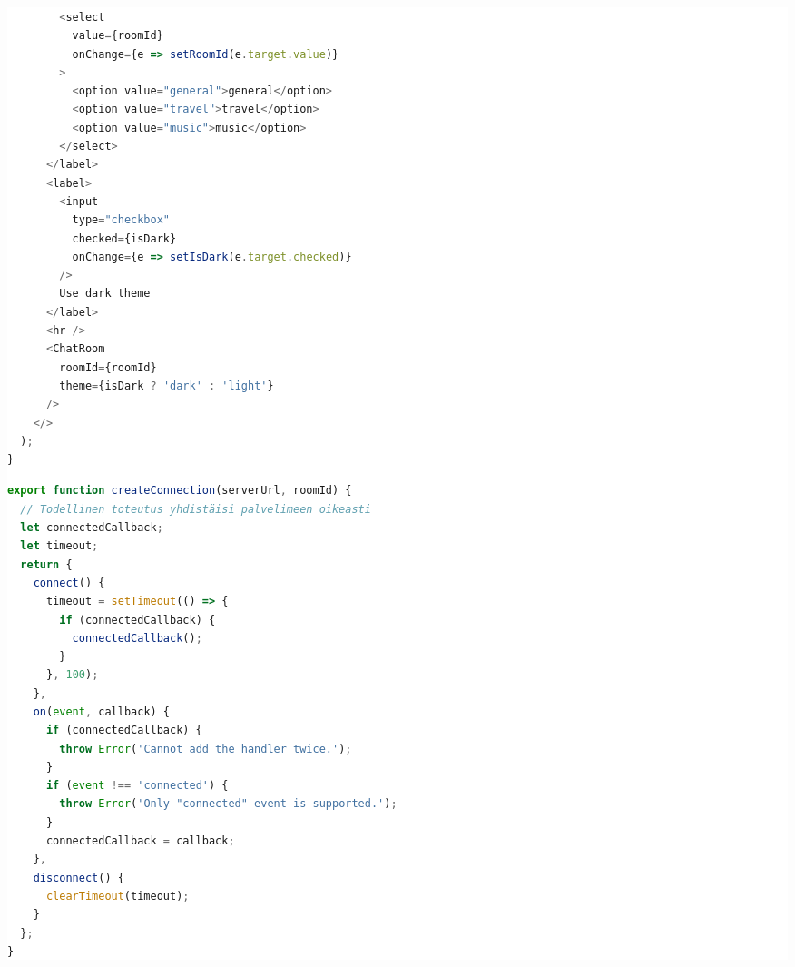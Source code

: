 ```js
        <select
          value={roomId}
          onChange={e => setRoomId(e.target.value)}
        >
          <option value="general">general</option>
          <option value="travel">travel</option>
          <option value="music">music</option>
        </select>
      </label>
      <label>
        <input
          type="checkbox"
          checked={isDark}
          onChange={e => setIsDark(e.target.checked)}
        />
        Use dark theme
      </label>
      <hr />
      <ChatRoom
        roomId={roomId}
        theme={isDark ? 'dark' : 'light'} 
      />
    </>
  );
}
```

```js src/chat.js
export function createConnection(serverUrl, roomId) {
  // Todellinen toteutus yhdistäisi palvelimeen oikeasti
  let connectedCallback;
  let timeout;
  return {
    connect() {
      timeout = setTimeout(() => {
        if (connectedCallback) {
          connectedCallback();
        }
      }, 100);
    },
    on(event, callback) {
      if (connectedCallback) {
        throw Error('Cannot add the handler twice.');
      }
      if (event !== 'connected') {
        throw Error('Only "connected" event is supported.');
      }
      connectedCallback = callback;
    },
    disconnect() {
      clearTimeout(timeout);
    }
  };
}
```
